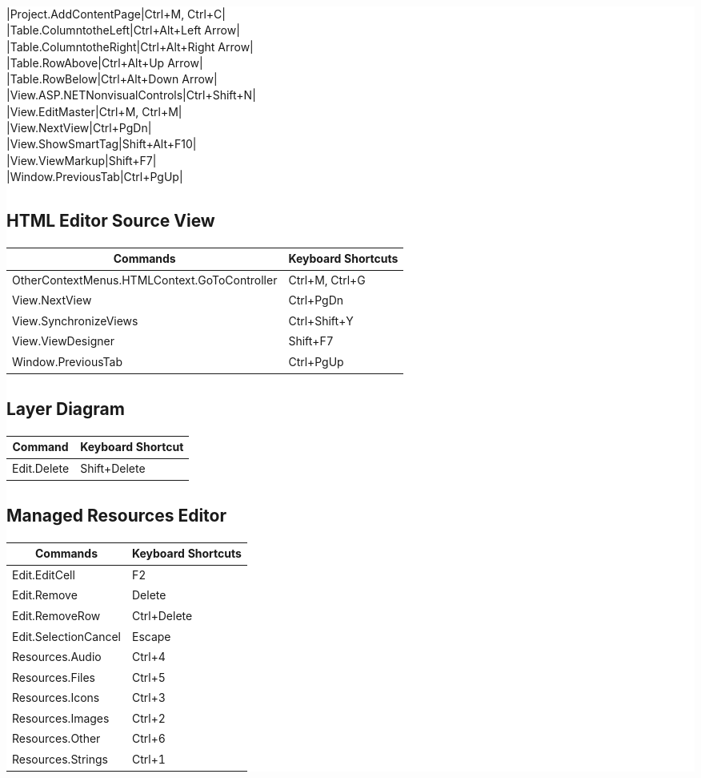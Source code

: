 |Project.AddContentPage|Ctrl+M, Ctrl+C|  
|Table.ColumntotheLeft|Ctrl+Alt+Left Arrow|  
|Table.ColumntotheRight|Ctrl+Alt+Right Arrow|  
|Table.RowAbove|Ctrl+Alt+Up Arrow|  
|Table.RowBelow|Ctrl+Alt+Down Arrow|  
|View.ASP.NETNonvisualControls|Ctrl+Shift+N|  
|View.EditMaster|Ctrl+M, Ctrl+M|  
|View.NextView|Ctrl+PgDn|  
|View.ShowSmartTag|Shift+Alt+F10|  
|View.ViewMarkup|Shift+F7|  
|Window.PreviousTab|Ctrl+PgUp|  
  
##  <a name="bkmk_HTMLeditorSource"></a> HTML Editor Source View  
  
|Commands|Keyboard Shortcuts|  
|--------------|------------------------|  
|OtherContextMenus.HTMLContext.GoToController|Ctrl+M, Ctrl+G|  
|View.NextView|Ctrl+PgDn|  
|View.SynchronizeViews|Ctrl+Shift+Y|  
|View.ViewDesigner|Shift+F7|  
|Window.PreviousTab|Ctrl+PgUp|  
  
##  <a name="bkmk_layerDiagram"></a> Layer Diagram  
  
|Command|Keyboard Shortcut|  
|-------------|-----------------------|  
|Edit.Delete|Shift+Delete|  
  
##  <a name="bkmk_managedResources"></a> Managed Resources Editor  
  
|Commands|Keyboard Shortcuts|  
|--------------|------------------------|  
|Edit.EditCell|F2|  
|Edit.Remove|Delete|  
|Edit.RemoveRow|Ctrl+Delete|  
|Edit.SelectionCancel|Escape|  
|Resources.Audio|Ctrl+4|  
|Resources.Files|Ctrl+5|  
|Resources.Icons|Ctrl+3|  
|Resources.Images|Ctrl+2|  
|Resources.Other|Ctrl+6|  
|Resources.Strings|Ctrl+1|  
  